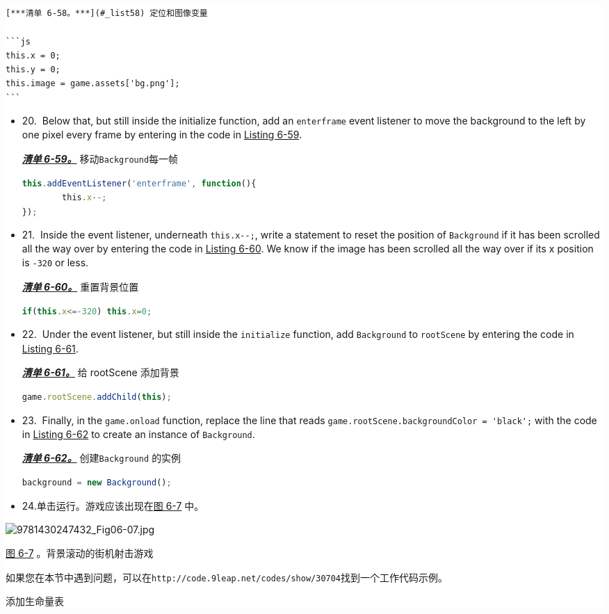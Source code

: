     [***清单 6-58。***](#_list58) 定位和图像变量

    ```js
    this.x = 0;
    this.y = 0;
    this.image = game.assets['bg.png'];
    ```

*   20.  Below that, but still inside the initialize function, add an `enterframe` event listener to move the background to the left by one pixel every frame by entering in the code in [Listing 6-59](#list59).

    [***清单 6-59。***](#_list59) 移动`Background`每一帧

    ```js
    this.addEventListener('enterframe', function(){
            this.x--;
    });
    ```

*   21.  Inside the event listener, underneath `this.x--;`, write a statement to reset the position of `Background` if it has been scrolled all the way over by entering the code in [Listing 6-60](#list60). We know if the image has been scrolled all the way over if its x position is `-320` or less.

    [***清单 6-60。***](#_list60) 重置背景位置

    ```js
    if(this.x<=-320) this.x=0;
    ```

*   22.  Under the event listener, but still inside the `initialize` function, add `Background` to `rootScene` by entering the code in [Listing 6-61](#list61).

    [***清单 6-61。***](#_list61) 给 rootScene 添加背景

    ```js
    game.rootScene.addChild(this);
    ```

*   23.  Finally, in the `game.onload` function, replace the line that reads `game.rootScene.backgroundColor = 'black';` with the code in [Listing 6-62](#list62) to create an instance of `Background`.

    [***清单 6-62。***](#_list62) 创建`Background` 的实例

    ```js
    background = new Background();
    ```

*   24.单击运行。游戏应该出现在[图 6-7](#Fig7) 中。

![9781430247432_Fig06-07.jpg](images/9781430247432_Fig06-07.jpg)

[图 6-7](#_Fig7) 。背景滚动的街机射击游戏

如果您在本节中遇到问题，可以在`http://code.9leap.net/codes/show/30704`找到一个工作代码示例。

添加生命量表
